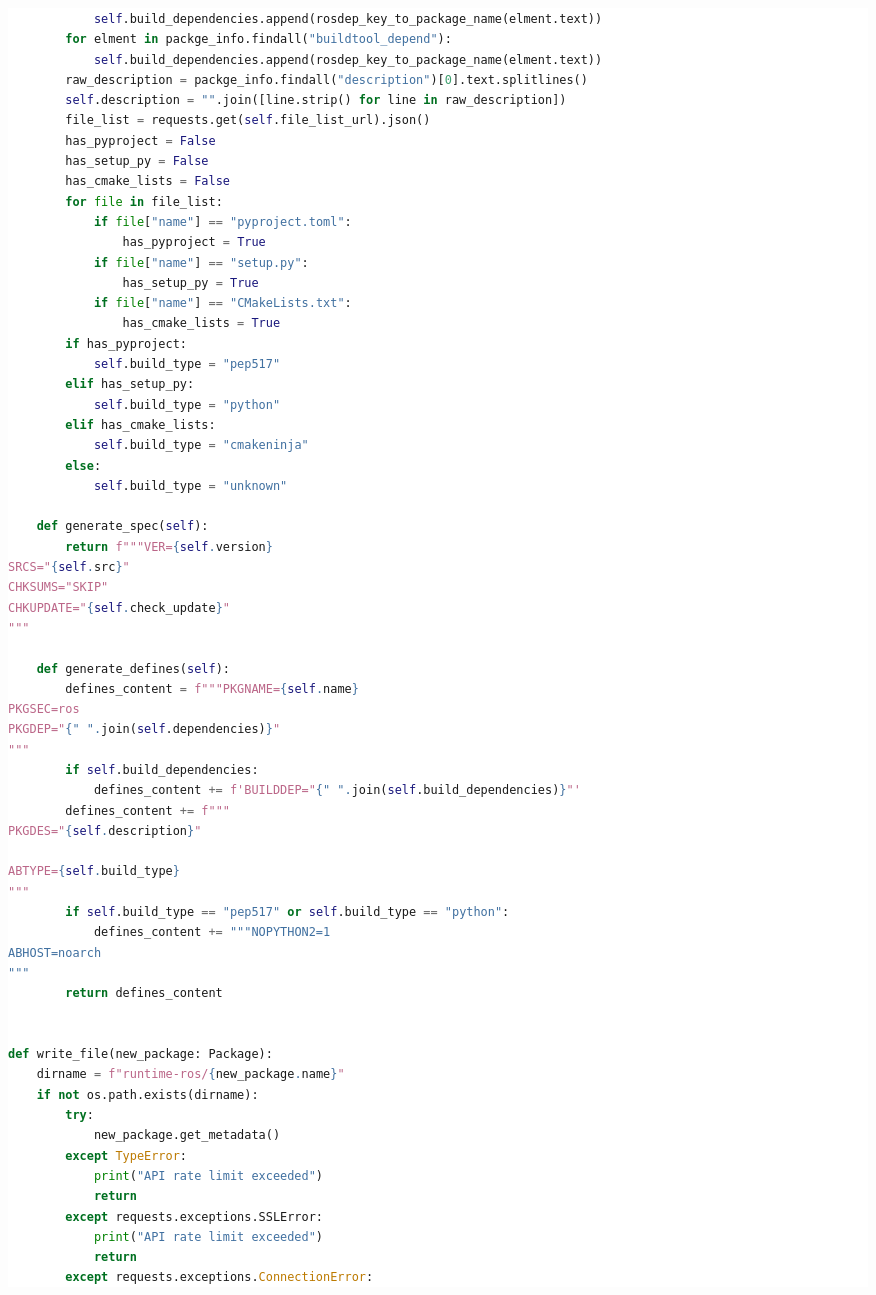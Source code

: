 ``` python
            self.build_dependencies.append(rosdep_key_to_package_name(elment.text))
        for elment in packge_info.findall("buildtool_depend"):
            self.build_dependencies.append(rosdep_key_to_package_name(elment.text))
        raw_description = packge_info.findall("description")[0].text.splitlines()
        self.description = "".join([line.strip() for line in raw_description])
        file_list = requests.get(self.file_list_url).json()
        has_pyproject = False
        has_setup_py = False
        has_cmake_lists = False
        for file in file_list:
            if file["name"] == "pyproject.toml":
                has_pyproject = True
            if file["name"] == "setup.py":
                has_setup_py = True
            if file["name"] == "CMakeLists.txt":
                has_cmake_lists = True
        if has_pyproject:
            self.build_type = "pep517"
        elif has_setup_py:
            self.build_type = "python"
        elif has_cmake_lists:
            self.build_type = "cmakeninja"
        else:
            self.build_type = "unknown"

    def generate_spec(self):
        return f"""VER={self.version}
SRCS="{self.src}"
CHKSUMS="SKIP"
CHKUPDATE="{self.check_update}"
"""

    def generate_defines(self):
        defines_content = f"""PKGNAME={self.name}
PKGSEC=ros
PKGDEP="{" ".join(self.dependencies)}"
"""
        if self.build_dependencies:
            defines_content += f'BUILDDEP="{" ".join(self.build_dependencies)}"'
        defines_content += f"""
PKGDES="{self.description}"

ABTYPE={self.build_type}
"""
        if self.build_type == "pep517" or self.build_type == "python":
            defines_content += """NOPYTHON2=1
ABHOST=noarch
"""
        return defines_content


def write_file(new_package: Package):
    dirname = f"runtime-ros/{new_package.name}"
    if not os.path.exists(dirname):
        try:
            new_package.get_metadata()
        except TypeError:
            print("API rate limit exceeded")
            return
        except requests.exceptions.SSLError:
            print("API rate limit exceeded")
            return
        except requests.exceptions.ConnectionError:
```

[^1]: 大包是我自己的不正规的叫法，指的是如ament等需要多个组件组成的包
[^2]: 该文件有三种版本，以`<package>`节点的`format`属性判断，分别是["1"](https://ros.org/reps/rep-0127.html)、["2"](https://ros.org/reps/rep-0140.html)、["3"](https://ros.org/reps/rep-0149.html)，观察发现好像版本2的比较多